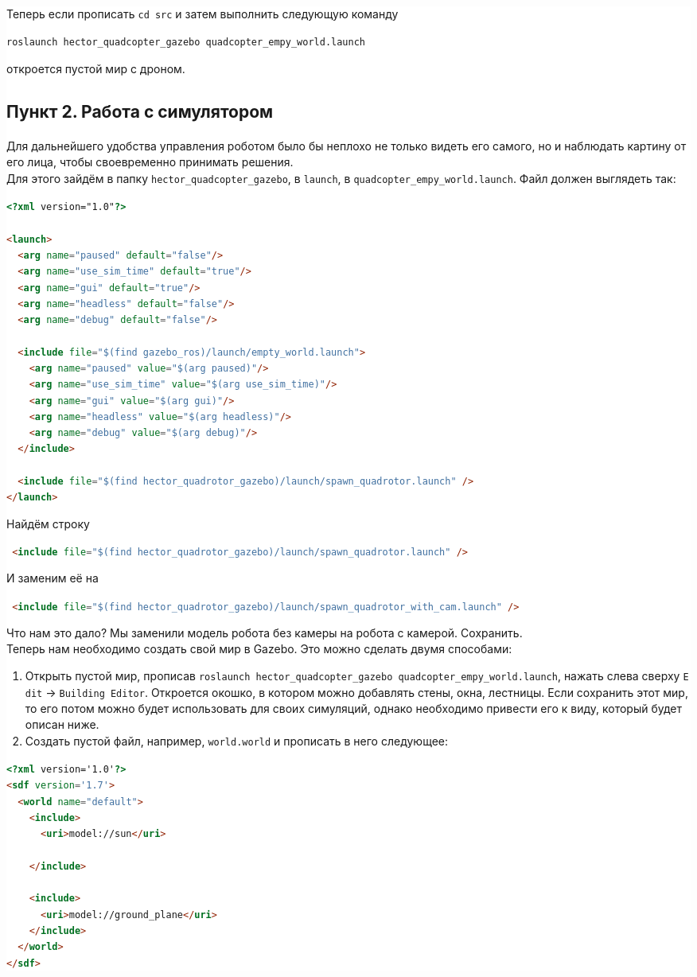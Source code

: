 Теперь если прописать `cd src` и затем выполнить следующую команду 
```
roslaunch hector_quadcopter_gazebo quadcopter_empy_world.launch
```
откроется пустой мир с дроном. 

## Пункт 2. Работа с симулятором
Для дальнейшего удобства управления роботом было бы неплохо не только видеть его самого, но и наблюдать картину от его лица, чтобы своевременно принимать решения.\
Для этого зайдём в папку `hector_quadcopter_gazebo`, в `launch`, в `quadcopter_empy_world.launch`. Файл должен выглядеть так:
```html
<?xml version="1.0"?>

<launch>
  <arg name="paused" default="false"/>
  <arg name="use_sim_time" default="true"/>
  <arg name="gui" default="true"/>
  <arg name="headless" default="false"/>
  <arg name="debug" default="false"/>

  <include file="$(find gazebo_ros)/launch/empty_world.launch">
    <arg name="paused" value="$(arg paused)"/>
    <arg name="use_sim_time" value="$(arg use_sim_time)"/>
    <arg name="gui" value="$(arg gui)"/>
    <arg name="headless" value="$(arg headless)"/>
    <arg name="debug" value="$(arg debug)"/>
  </include>

  <include file="$(find hector_quadrotor_gazebo)/launch/spawn_quadrotor.launch" />
</launch>
```

Найдём строку 
```html
 <include file="$(find hector_quadrotor_gazebo)/launch/spawn_quadrotor.launch" />
```
И заменим её на
```html
 <include file="$(find hector_quadrotor_gazebo)/launch/spawn_quadrotor_with_cam.launch" />
```
Что нам это дало? Мы заменили модель робота без камеры на робота с камерой. Сохранить. \
Теперь нам необходимо создать свой мир в Gazebo. Это можно сделать двумя способами:
1. Открыть пустой мир, прописав `roslaunch hector_quadcopter_gazebo quadcopter_empy_world.launch`, нажать слева сверху `Edit` -> `Building Editor`. Откроется окошко, в котором можно добавлять стены, окна, лестницы. Если сохранить этот мир, то его потом можно будет использовать для своих симуляций, однако необходимо привести его к виду, который будет описан ниже.
2. Создать пустой файл, например, `world.world` и прописать в него следующее:
```html
<?xml version='1.0'?>
<sdf version='1.7'>
  <world name="default">
    <include>
      <uri>model://sun</uri>

    </include>

    <include>
      <uri>model://ground_plane</uri>
    </include>
  </world>
</sdf>
```